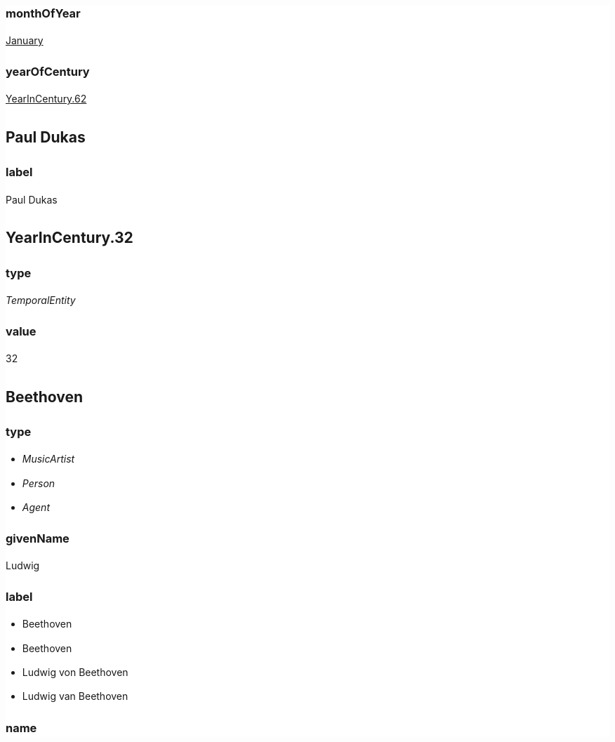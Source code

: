 ### monthOfYear


[January](#January)

### yearOfCentury


[YearInCentury.62](#YearInCentury.62)

## Paul Dukas

### label


Paul Dukas

## YearInCentury.32

### type


*TemporalEntity*

### value


32

## Beethoven

### type

 - *MusicArtist*

 - *Person*

 - *Agent*

### givenName


Ludwig

### label

 - Beethoven

 - Beethoven

 - Ludwig von Beethoven

 - Ludwig van Beethoven

### name
